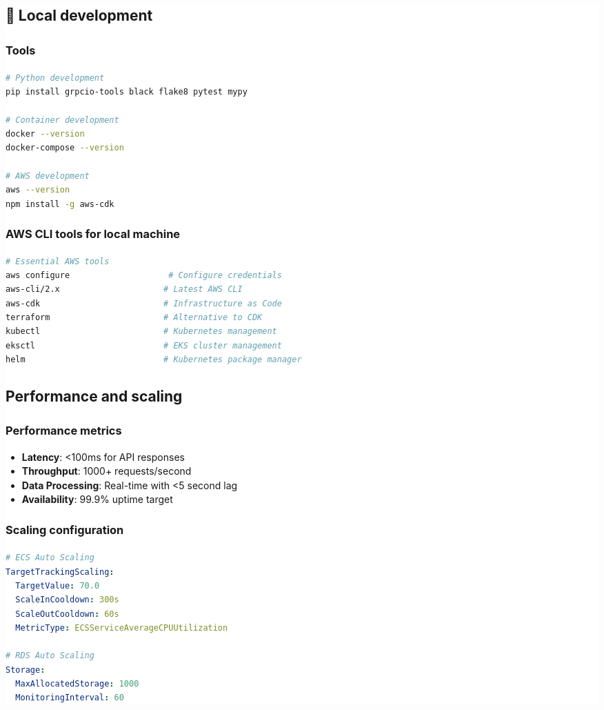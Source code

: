 ## 🔧 Local development

### Tools
```bash
# Python development
pip install grpcio-tools black flake8 pytest mypy

# Container development
docker --version
docker-compose --version

# AWS development
aws --version
npm install -g aws-cdk
```

### AWS CLI tools for local machine
```bash
# Essential AWS tools
aws configure                    # Configure credentials
aws-cli/2.x                     # Latest AWS CLI
aws-cdk                         # Infrastructure as Code
terraform                       # Alternative to CDK
kubectl                         # Kubernetes management
eksctl                          # EKS cluster management
helm                            # Kubernetes package manager
```

## Performance and scaling

### Performance metrics
- **Latency**: <100ms for API responses
- **Throughput**: 1000+ requests/second
- **Data Processing**: Real-time with <5 second lag
- **Availability**: 99.9% uptime target

### Scaling configuration
```yaml
# ECS Auto Scaling
TargetTrackingScaling:
  TargetValue: 70.0
  ScaleInCooldown: 300s
  ScaleOutCooldown: 60s
  MetricType: ECSServiceAverageCPUUtilization

# RDS Auto Scaling
Storage:
  MaxAllocatedStorage: 1000
  MonitoringInterval: 60
```
